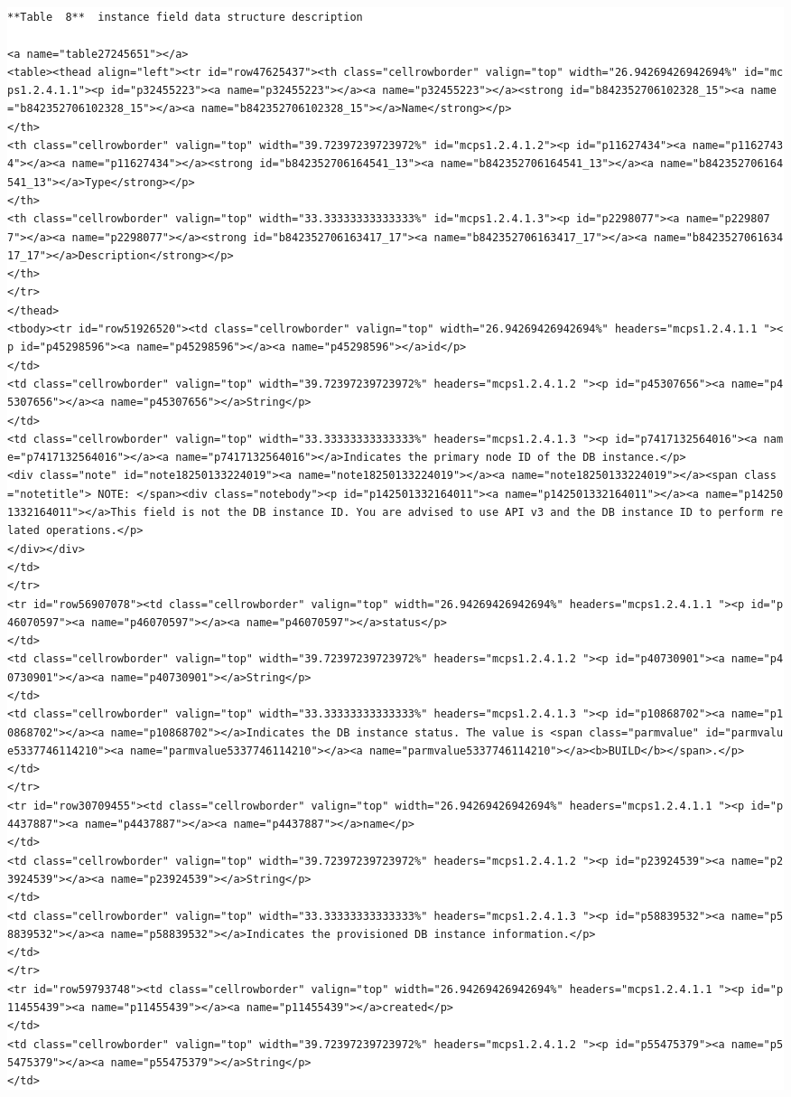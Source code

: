     **Table  8**  instance field data structure description

    <a name="table27245651"></a>
    <table><thead align="left"><tr id="row47625437"><th class="cellrowborder" valign="top" width="26.94269426942694%" id="mcps1.2.4.1.1"><p id="p32455223"><a name="p32455223"></a><a name="p32455223"></a><strong id="b842352706102328_15"><a name="b842352706102328_15"></a><a name="b842352706102328_15"></a>Name</strong></p>
    </th>
    <th class="cellrowborder" valign="top" width="39.72397239723972%" id="mcps1.2.4.1.2"><p id="p11627434"><a name="p11627434"></a><a name="p11627434"></a><strong id="b842352706164541_13"><a name="b842352706164541_13"></a><a name="b842352706164541_13"></a>Type</strong></p>
    </th>
    <th class="cellrowborder" valign="top" width="33.33333333333333%" id="mcps1.2.4.1.3"><p id="p2298077"><a name="p2298077"></a><a name="p2298077"></a><strong id="b842352706163417_17"><a name="b842352706163417_17"></a><a name="b842352706163417_17"></a>Description</strong></p>
    </th>
    </tr>
    </thead>
    <tbody><tr id="row51926520"><td class="cellrowborder" valign="top" width="26.94269426942694%" headers="mcps1.2.4.1.1 "><p id="p45298596"><a name="p45298596"></a><a name="p45298596"></a>id</p>
    </td>
    <td class="cellrowborder" valign="top" width="39.72397239723972%" headers="mcps1.2.4.1.2 "><p id="p45307656"><a name="p45307656"></a><a name="p45307656"></a>String</p>
    </td>
    <td class="cellrowborder" valign="top" width="33.33333333333333%" headers="mcps1.2.4.1.3 "><p id="p7417132564016"><a name="p7417132564016"></a><a name="p7417132564016"></a>Indicates the primary node ID of the DB instance.</p>
    <div class="note" id="note18250133224019"><a name="note18250133224019"></a><a name="note18250133224019"></a><span class="notetitle"> NOTE: </span><div class="notebody"><p id="p142501332164011"><a name="p142501332164011"></a><a name="p142501332164011"></a>This field is not the DB instance ID. You are advised to use API v3 and the DB instance ID to perform related operations.</p>
    </div></div>
    </td>
    </tr>
    <tr id="row56907078"><td class="cellrowborder" valign="top" width="26.94269426942694%" headers="mcps1.2.4.1.1 "><p id="p46070597"><a name="p46070597"></a><a name="p46070597"></a>status</p>
    </td>
    <td class="cellrowborder" valign="top" width="39.72397239723972%" headers="mcps1.2.4.1.2 "><p id="p40730901"><a name="p40730901"></a><a name="p40730901"></a>String</p>
    </td>
    <td class="cellrowborder" valign="top" width="33.33333333333333%" headers="mcps1.2.4.1.3 "><p id="p10868702"><a name="p10868702"></a><a name="p10868702"></a>Indicates the DB instance status. The value is <span class="parmvalue" id="parmvalue5337746114210"><a name="parmvalue5337746114210"></a><a name="parmvalue5337746114210"></a><b>BUILD</b></span>.</p>
    </td>
    </tr>
    <tr id="row30709455"><td class="cellrowborder" valign="top" width="26.94269426942694%" headers="mcps1.2.4.1.1 "><p id="p4437887"><a name="p4437887"></a><a name="p4437887"></a>name</p>
    </td>
    <td class="cellrowborder" valign="top" width="39.72397239723972%" headers="mcps1.2.4.1.2 "><p id="p23924539"><a name="p23924539"></a><a name="p23924539"></a>String</p>
    </td>
    <td class="cellrowborder" valign="top" width="33.33333333333333%" headers="mcps1.2.4.1.3 "><p id="p58839532"><a name="p58839532"></a><a name="p58839532"></a>Indicates the provisioned DB instance information.</p>
    </td>
    </tr>
    <tr id="row59793748"><td class="cellrowborder" valign="top" width="26.94269426942694%" headers="mcps1.2.4.1.1 "><p id="p11455439"><a name="p11455439"></a><a name="p11455439"></a>created</p>
    </td>
    <td class="cellrowborder" valign="top" width="39.72397239723972%" headers="mcps1.2.4.1.2 "><p id="p55475379"><a name="p55475379"></a><a name="p55475379"></a>String</p>
    </td>